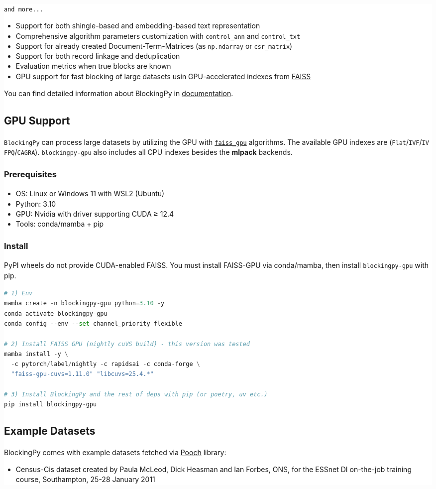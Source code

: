     and more...
- Support for both shingle-based and embedding-based text representation
- Comprehensive algorithm parameters customization with `control_ann` and `control_txt`
- Support for already created Document-Term-Matrices (as `np.ndarray` or `csr_matrix`)
- Support for both record linkage and deduplication
- Evaluation metrics when true blocks are known
- GPU support for fast blocking of large datasets usin GPU-accelerated indexes from [FAISS](https://github.com/facebookresearch/faiss/wiki/Running-on-GPUs)

You can find detailed information about BlockingPy in [documentation](https://blockingpy.readthedocs.io/en/latest/).

## GPU Support
`BlockingPy` can process large datasets by utilizing the GPU with [`faiss_gpu`](https://github.com/facebookresearch/faiss/wiki/Running-on-GPUs) algorithms. The available GPU indexes are (`Flat`/`IVF`/`IVFPQ`/`CAGRA`). `blockingpy-gpu` also includes all CPU indexes besides the **mlpack** backends.

### Prerequisites
- OS: Linux or Windows 11 with WSL2 (Ubuntu)  
- Python: 3.10  
- GPU: Nvidia with driver supporting CUDA ≥ 12.4  
- Tools: conda/mamba + pip 

### Install

PyPI wheels do not provide CUDA-enabled FAISS. You must install FAISS-GPU via conda/mamba, then install `blockingpy-gpu` with pip.

```python
# 1) Env
mamba create -n blockingpy-gpu python=3.10 -y
conda activate blockingpy-gpu
conda config --env --set channel_priority flexible

# 2) Install FAISS GPU (nightly cuVS build) - this version was tested
mamba install -y \
  -c pytorch/label/nightly -c rapidsai -c conda-forge \
  "faiss-gpu-cuvs=1.11.0" "libcuvs=25.4.*"

# 3) Install BlockingPy and the rest of deps with pip (or poetry, uv etc.)
pip install blockingpy-gpu
```

## Example Datasets

BlockingPy comes with example datasets fetched via [Pooch](https://www.fatiando.org/pooch/latest/) library:

- Census-Cis dataset created by Paula McLeod, Dick Heasman and Ian Forbes, ONS,
    for the ESSnet DI on-the-job training course, Southampton,
    25-28 January 2011

